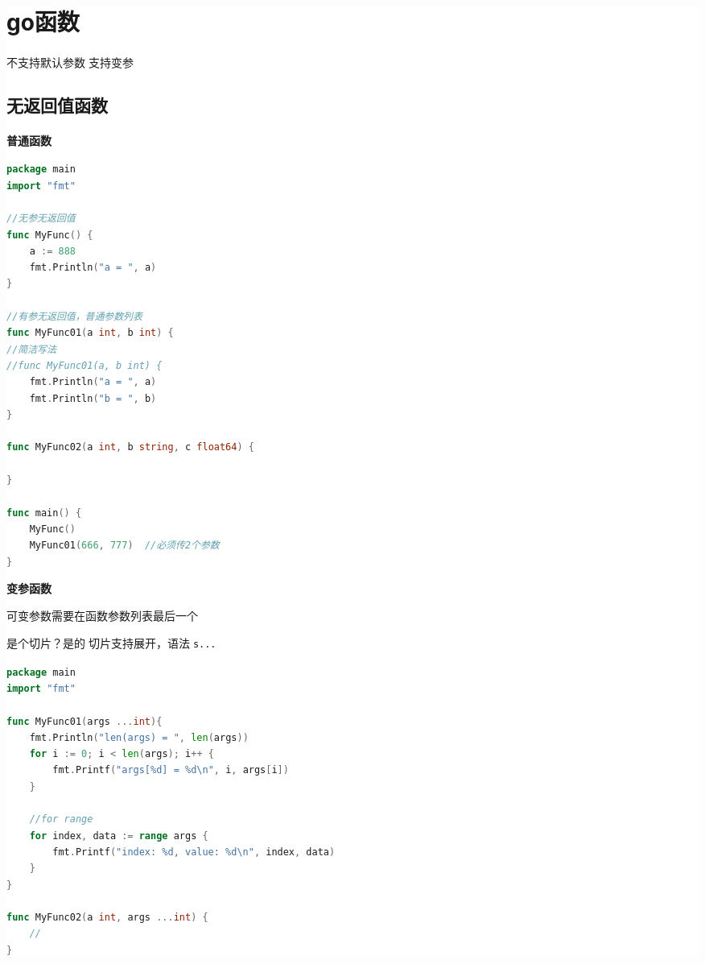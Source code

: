 # go函数

不支持默认参数
支持变参

## 无返回值函数

**普通函数**

```go
package main
import "fmt"

//无参无返回值
func MyFunc() {
    a := 888
    fmt.Println("a = ", a)
}

//有参无返回值，普通参数列表
func MyFunc01(a int, b int) {
//简洁写法
//func MyFunc01(a, b int) {
    fmt.Println("a = ", a)
    fmt.Println("b = ", b)
}

func MyFunc02(a int, b string, c float64) {

}

func main() {
    MyFunc()
    MyFunc01(666, 777)  //必须传2个参数
}
```

**变参函数**

可变参数需要在函数参数列表最后一个

是个切片？是的
切片支持展开，语法 `s...`


```go
package main
import "fmt"

func MyFunc01(args ...int){
    fmt.Println("len(args) = ", len(args))
    for i := 0; i < len(args); i++ {
        fmt.Printf("args[%d] = %d\n", i, args[i])
    }

    //for range
    for index, data := range args {
        fmt.Printf("index: %d, value: %d\n", index, data)
    }
}

func MyFunc02(a int, args ...int) {
    //
}

```